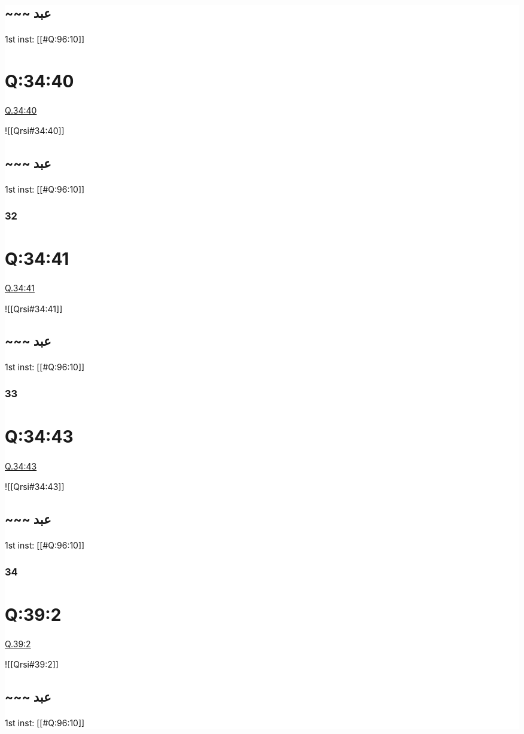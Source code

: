 ## ~~~ عبد
1st inst: [[#Q:96:10]]


# Q:34:40
[Q.34:40](https://quran.com/34:40/tafsirs/ar-tafsir-al-tabari)

![[Qrsi#34:40]]

## ~~~ عبد
1st inst: [[#Q:96:10]]

### 32


# Q:34:41
[Q.34:41](https://quran.com/34:41/tafsirs/ar-tafsir-al-tabari)

![[Qrsi#34:41]]

## ~~~ عبد
1st inst: [[#Q:96:10]]

### 33


# Q:34:43
[Q.34:43](https://quran.com/34:43/tafsirs/ar-tafsir-al-tabari)

![[Qrsi#34:43]]

## ~~~ عبد
1st inst: [[#Q:96:10]]

### 34


# Q:39:2
[Q.39:2](https://quran.com/39:2/tafsirs/ar-tafsir-al-tabari)

![[Qrsi#39:2]]

## ~~~ عبد
1st inst: [[#Q:96:10]]

